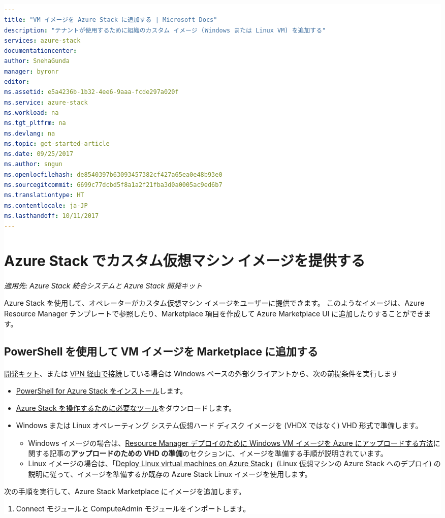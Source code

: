 ```yaml
---
title: "VM イメージを Azure Stack に追加する | Microsoft Docs"
description: "テナントが使用するために組織のカスタム イメージ (Windows または Linux VM) を追加する"
services: azure-stack
documentationcenter: 
author: SnehaGunda
manager: byronr
editor: 
ms.assetid: e5a4236b-1b32-4ee6-9aaa-fcde297a020f
ms.service: azure-stack
ms.workload: na
ms.tgt_pltfrm: na
ms.devlang: na
ms.topic: get-started-article
ms.date: 09/25/2017
ms.author: sngun
ms.openlocfilehash: de8540397b63093457382cf427a65ea0e48b93e0
ms.sourcegitcommit: 6699c77dcbd5f8a1a2f21fba3d0a0005ac9ed6b7
ms.translationtype: HT
ms.contentlocale: ja-JP
ms.lasthandoff: 10/11/2017
---
```

# <a name="make-a-custom-virtual-machine-image-available-in-azure-stack"></a>Azure Stack でカスタム仮想マシン イメージを提供する

*適用先: Azure Stack 統合システムと Azure Stack 開発キット*

Azure Stack を使用して、オペレーターがカスタム仮想マシン イメージをユーザーに提供できます。 このようなイメージは、Azure Resource Manager テンプレートで参照したり、Marketplace 項目を作成して Azure Marketplace UI に追加したりすることができます。 

## <a name="add-a-vm-image-to-marketplace-with-powershell"></a>PowerShell を使用して VM イメージを Marketplace に追加する

[開発キット](azure-stack-connect-azure-stack.md#connect-to-azure-stack-with-remote-desktop)、または [VPN 経由で接続](azure-stack-connect-azure-stack.md#connect-to-azure-stack-with-vpn)している場合は Windows ベースの外部クライアントから、次の前提条件を実行します

* [PowerShell for Azure Stack をインストール](azure-stack-powershell-install.md)します。  

* [Azure Stack を操作するために必要なツール](azure-stack-powershell-download.md)をダウンロードします。  

* Windows または Linux オペレーティング システム仮想ハード ディスク イメージを (VHDX ではなく) VHD 形式で準備します。
   
   * Windows イメージの場合は、[Resource Manager デプロイのために Windows VM イメージを Azure にアップロードする方法](../virtual-machines/windows/upload-generalized-managed.md)に関する記事の**アップロードのための VHD の準備**のセクションに、イメージを準備する手順が説明されています。
   * Linux イメージの場合は、「[Deploy Linux virtual machines on Azure Stack](azure-stack-linux.md)」(Linux 仮想マシンの Azure Stack へのデプロイ) の説明に従って、イメージを準備するか既存の Azure Stack Linux イメージを使用します。  

次の手順を実行して、Azure Stack Marketplace にイメージを追加します。

1. Connect モジュールと ComputeAdmin モジュールをインポートします。
   